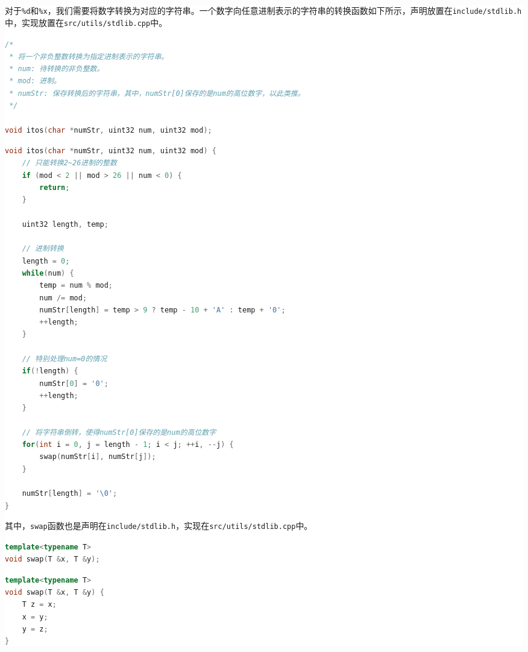 对于`%d`和`%x`，我们需要将数字转换为对应的字符串。一个数字向任意进制表示的字符串的转换函数如下所示，声明放置在`include/stdlib.h`中，实现放置在`src/utils/stdlib.cpp`中。

```cpp
/*
 * 将一个非负整数转换为指定进制表示的字符串。
 * num: 待转换的非负整数。
 * mod: 进制。
 * numStr: 保存转换后的字符串，其中，numStr[0]保存的是num的高位数字，以此类推。
 */

void itos(char *numStr, uint32 num, uint32 mod);
```

```cpp
void itos(char *numStr, uint32 num, uint32 mod) {
    // 只能转换2~26进制的整数
    if (mod < 2 || mod > 26 || num < 0) {
        return;
    }

    uint32 length, temp;

    // 进制转换
    length = 0;
    while(num) {
        temp = num % mod;
        num /= mod;
        numStr[length] = temp > 9 ? temp - 10 + 'A' : temp + '0';
        ++length;
    }

    // 特别处理num=0的情况
    if(!length) {
        numStr[0] = '0';
        ++length;
    }

    // 将字符串倒转，使得numStr[0]保存的是num的高位数字
    for(int i = 0, j = length - 1; i < j; ++i, --j) {
        swap(numStr[i], numStr[j]);
    }
    
    numStr[length] = '\0';
}
```

其中，`swap`函数也是声明在`include/stdlib.h`，实现在`src/utils/stdlib.cpp`中。

```cpp
template<typename T>
void swap(T &x, T &y);
```

```cpp
template<typename T>
void swap(T &x, T &y) {
    T z = x;
    x = y;
    y = z;
}
```

